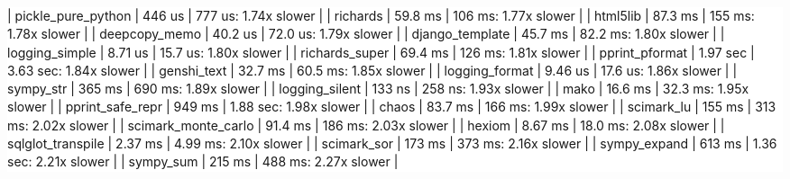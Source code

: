 | pickle_pure_python       | 446 us                                                                                                            | 777 us: 1.74x slower                                                                                                    |
| richards                 | 59.8 ms                                                                                                           | 106 ms: 1.77x slower                                                                                                    |
| html5lib                 | 87.3 ms                                                                                                           | 155 ms: 1.78x slower                                                                                                    |
| deepcopy_memo            | 40.2 us                                                                                                           | 72.0 us: 1.79x slower                                                                                                   |
| django_template          | 45.7 ms                                                                                                           | 82.2 ms: 1.80x slower                                                                                                   |
| logging_simple           | 8.71 us                                                                                                           | 15.7 us: 1.80x slower                                                                                                   |
| richards_super           | 69.4 ms                                                                                                           | 126 ms: 1.81x slower                                                                                                    |
| pprint_pformat           | 1.97 sec                                                                                                          | 3.63 sec: 1.84x slower                                                                                                  |
| genshi_text              | 32.7 ms                                                                                                           | 60.5 ms: 1.85x slower                                                                                                   |
| logging_format           | 9.46 us                                                                                                           | 17.6 us: 1.86x slower                                                                                                   |
| sympy_str                | 365 ms                                                                                                            | 690 ms: 1.89x slower                                                                                                    |
| logging_silent           | 133 ns                                                                                                            | 258 ns: 1.93x slower                                                                                                    |
| mako                     | 16.6 ms                                                                                                           | 32.3 ms: 1.95x slower                                                                                                   |
| pprint_safe_repr         | 949 ms                                                                                                            | 1.88 sec: 1.98x slower                                                                                                  |
| chaos                    | 83.7 ms                                                                                                           | 166 ms: 1.99x slower                                                                                                    |
| scimark_lu               | 155 ms                                                                                                            | 313 ms: 2.02x slower                                                                                                    |
| scimark_monte_carlo      | 91.4 ms                                                                                                           | 186 ms: 2.03x slower                                                                                                    |
| hexiom                   | 8.67 ms                                                                                                           | 18.0 ms: 2.08x slower                                                                                                   |
| sqlglot_transpile        | 2.37 ms                                                                                                           | 4.99 ms: 2.10x slower                                                                                                   |
| scimark_sor              | 173 ms                                                                                                            | 373 ms: 2.16x slower                                                                                                    |
| sympy_expand             | 613 ms                                                                                                            | 1.36 sec: 2.21x slower                                                                                                  |
| sympy_sum                | 215 ms                                                                                                            | 488 ms: 2.27x slower                                                                                                    |
